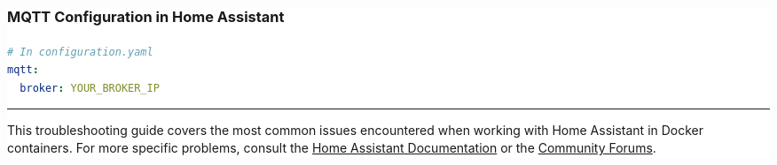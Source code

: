 ### MQTT Configuration in Home Assistant
```yaml
# In configuration.yaml
mqtt:
  broker: YOUR_BROKER_IP
```

---

This troubleshooting guide covers the most common issues encountered when working with Home Assistant in Docker containers. For more specific problems, consult the [Home Assistant Documentation](https://www.home-assistant.io/docs/) or the [Community Forums](https://community.home-assistant.io/).
